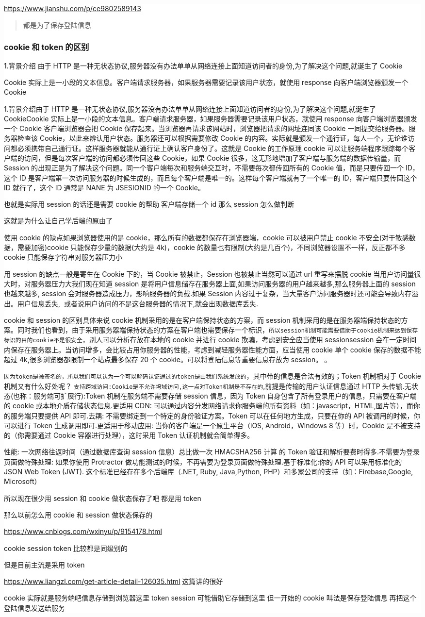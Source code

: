 https://www.jianshu.com/p/ce9802589143

> 都是为了保存登陆信息

### cookie 和 token 的区别

1.背景介绍
由于 HTTP 是一种无状态协议,服务器没有办法单单从网络连接上面知道访问者的身份,为了解决这个问题,就诞生了 Cookie

Cookie 实际上是一小段的文本信息。客户端请求服务器，如果服务器需要记录该用户状态，就使用 response 向客户端浏览器颁发一个 Cookie

1.背景介绍由于 HTTP 是一种无状态协议,服务器没有办法单单从网络连接上面知道访问者的身份,为了解决这个问题,就诞生了 CookieCookie 实际上是一小段的文本信息。客户端请求服务器，如果服务器需要记录该用户状态，就使用 response 向客户端浏览器颁发一个 Cookie 客户端浏览器会把 Cookie 保存起来。当浏览器再请求该网站时，浏览器把请求的网址连同该 Cookie 一同提交给服务器。服务器检查该 Cookie，以此来辨认用户状态。服务器还可以根据需要修改 Cookie 的内容。实际就是颁发一个通行证，每人一个，无论谁访问都必须携带自己通行证。这样服务器就能从通行证上确认客户身份了。这就是 Cookie 的工作原理 cookie 可以让服务端程序跟踪每个客户端的访问，但是每次客户端的访问都必须传回这些 Cookie，如果 Cookie 很多，这无形地增加了客户端与服务端的数据传输量，而 Session 的出现正是为了解决这个问题。同一个客户端每次和服务端交互时，不需要每次都传回所有的 Cookie 值，而是只要传回一个 ID，这个 ID 是客户端第一次访问服务器的时候生成的，而且每个客户端是唯一的。这样每个客户端就有了一个唯一的 ID，客户端只要传回这个 ID 就行了，这个 ID 通常是 NANE 为 JSESIONID 的一个 Cookie。

也就是实际用 session 的话还是需要 cookie 的帮助 客户端存储一个 id 那么 session 怎么做判断

这就是为什么让自己学后端的原由了

使用 cookie 的缺点如果浏览器使用的是 cookie，那么所有的数据都保存在浏览器端，cookie 可以被用户禁止 cookie 不安全(对于敏感数据，需要加密)cookie 只能保存少量的数据(大约是 4k)，cookie 的数量也有限制(大约是几百个)，不同浏览器设置不一样，反正都不多 cookie 只能保存字符串对服务器压力小

用 session 的缺点一般是寄生在 Cookie 下的，当 Cookie 被禁止，Session 也被禁止当然可以通过 url 重写来摆脱 cookie 当用户访问量很大时，对服务器压力大我们现在知道 session 是将用户信息储存在服务器上面,如果访问服务器的用户越来越多,那么服务器上面的 session 也越来越多, session 会对服务器造成压力，影响服务器的负载.如果 Session 内容过于复杂，当大量客户访问服务器时还可能会导致内存溢出。用户信息丢失,  或者说用户访问的不是这台服务器的情况下,就会出现数据库丢失.

cookie 和 session 的区别具体来说 cookie 机制采用的是在客户端保持状态的方案，而 session 机制采用的是在服务器端保持状态的方案。同时我们也看到，由于采用服务器端保持状态的方案在客户端也需要保存一个标识，`所以session机制可能需要借助于cookie机制来达到保存标识的目的cookie不是很安全`，别人可以分析存放在本地的 cookie 并进行 cookie 欺骗，考虑到安全应当使用 sessionsession 会在一定时间内保存在服务器上。当访问增多，会比较占用你服务器的性能，考虑到减轻服务器性能方面，应当使用 cookie 单个 cookie 保存的数据不能超过 4k,很多浏览器都限制一个站点最多保存 20 个 cookie。可以将登陆信息等重要信息存放为 session。
。

`因为token是被签名的，所以我们可以认为一个可以解码认证通过的token是由我们系统发放的`，其中带的信息是合法有效的；Token 机制相对于 Cookie 机制又有什么好处呢？
`支持跨域访问:Cookie是不允许垮域访问,这一点对Token机制是不存在的`,前提是传输的用户认证信息通过 HTTP 头传输.无状态(也称：服务端可扩展行):Token 机制在服务端不需要存储 session 信息，因为 Token 自身包含了所有登录用户的信息，只需要在客户端的 cookie 或本地介质存储状态信息.更适用 CDN: 可以通过内容分发网络请求你服务端的所有资料（如：javascript，HTML,图片等），而你的服务端只要提供 API 即可.去耦: 不需要绑定到一个特定的身份验证方案。Token 可以在任何地方生成，只要在你的 API 被调用的时候，你可以进行 Token 生成调用即可.更适用于移动应用: 当你的客户端是一个原生平台（iOS, Android，Windows 8 等）时，Cookie 是不被支持的（你需要通过 Cookie 容器进行处理），这时采用 Token 认证机制就会简单得多。

性能: 一次网络往返时间（通过数据库查询 session 信息）总比做一次 HMACSHA256 计算 的 Token 验证和解析要费时得多.不需要为登录页面做特殊处理: 如果你使用 Protractor 做功能测试的时候，不再需要为登录页面做特殊处理.基于标准化:你的 API 可以采用标准化的 JSON Web Token (JWT). 这个标准已经存在多个后端库（.NET, Ruby, Java,Python, PHP）和多家公司的支持（如：Firebase,Google, Microsoft）

所以现在很少用 session 和 cookie 做状态保存了吧 都是用 token

那么以前怎么用 cookie 和 session 做状态保存的

https://www.cnblogs.com/wxinyu/p/9154178.html

cookie session token 比较都是同级别的

但是目前主流是采用 token

https://www.liangzl.com/get-article-detail-126035.html 这篇讲的很好

cookie 实际就是服务端吧信息存储到浏览器这里 token session 可能借助它存储到这里
但一开始的 cookie 叫法是保存登陆信息 再把这个登陆信息发送给服务
